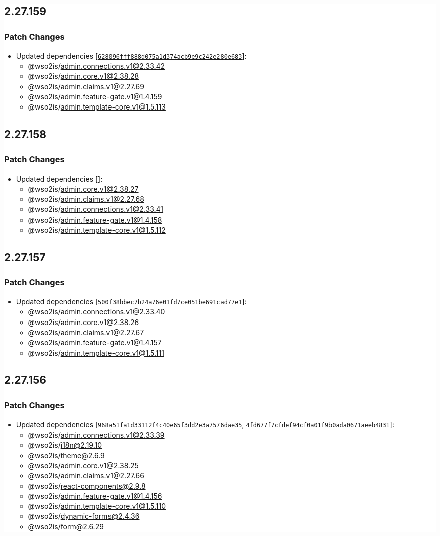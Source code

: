 ## 2.27.159

### Patch Changes

- Updated dependencies [[`628096fff888d075a1d374acb9e9c242e280e683`](https://github.com/wso2/identity-apps/commit/628096fff888d075a1d374acb9e9c242e280e683)]:
  - @wso2is/admin.connections.v1@2.33.42
  - @wso2is/admin.core.v1@2.38.28
  - @wso2is/admin.claims.v1@2.27.69
  - @wso2is/admin.feature-gate.v1@1.4.159
  - @wso2is/admin.template-core.v1@1.5.113

## 2.27.158

### Patch Changes

- Updated dependencies []:
  - @wso2is/admin.core.v1@2.38.27
  - @wso2is/admin.claims.v1@2.27.68
  - @wso2is/admin.connections.v1@2.33.41
  - @wso2is/admin.feature-gate.v1@1.4.158
  - @wso2is/admin.template-core.v1@1.5.112

## 2.27.157

### Patch Changes

- Updated dependencies [[`500f38bbec7b24a76e01fd7ce051be691cad77e1`](https://github.com/wso2/identity-apps/commit/500f38bbec7b24a76e01fd7ce051be691cad77e1)]:
  - @wso2is/admin.connections.v1@2.33.40
  - @wso2is/admin.core.v1@2.38.26
  - @wso2is/admin.claims.v1@2.27.67
  - @wso2is/admin.feature-gate.v1@1.4.157
  - @wso2is/admin.template-core.v1@1.5.111

## 2.27.156

### Patch Changes

- Updated dependencies [[`968a51fa1d33112f4c40e65f3dd2e3a7576dae35`](https://github.com/wso2/identity-apps/commit/968a51fa1d33112f4c40e65f3dd2e3a7576dae35), [`4fd677f7cfdef94cf0a01f9b0ada0671aeeb4831`](https://github.com/wso2/identity-apps/commit/4fd677f7cfdef94cf0a01f9b0ada0671aeeb4831)]:
  - @wso2is/admin.connections.v1@2.33.39
  - @wso2is/i18n@2.19.10
  - @wso2is/theme@2.6.9
  - @wso2is/admin.core.v1@2.38.25
  - @wso2is/admin.claims.v1@2.27.66
  - @wso2is/react-components@2.9.8
  - @wso2is/admin.feature-gate.v1@1.4.156
  - @wso2is/admin.template-core.v1@1.5.110
  - @wso2is/dynamic-forms@2.4.36
  - @wso2is/form@2.6.29

